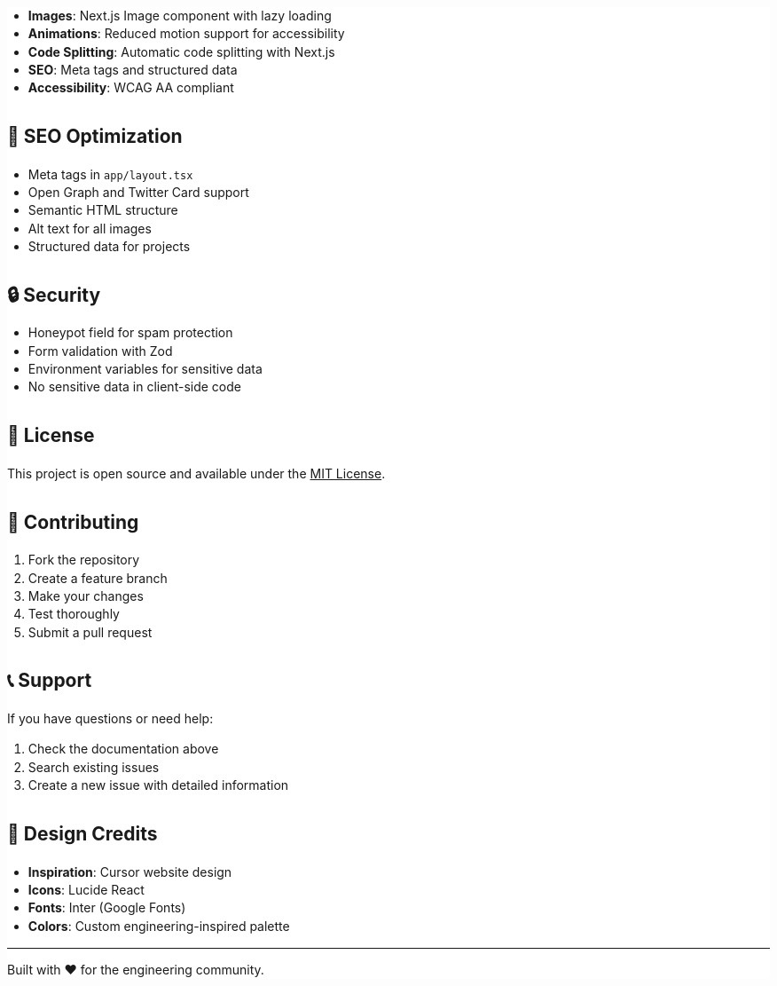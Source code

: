 - **Images**: Next.js Image component with lazy loading
- **Animations**: Reduced motion support for accessibility
- **Code Splitting**: Automatic code splitting with Next.js
- **SEO**: Meta tags and structured data
- **Accessibility**: WCAG AA compliant

## 🎯 SEO Optimization

- Meta tags in `app/layout.tsx`
- Open Graph and Twitter Card support
- Semantic HTML structure
- Alt text for all images
- Structured data for projects

## 🔒 Security

- Honeypot field for spam protection
- Form validation with Zod
- Environment variables for sensitive data
- No sensitive data in client-side code

## 📄 License

This project is open source and available under the [MIT License](LICENSE).

## 🤝 Contributing

1. Fork the repository
2. Create a feature branch
3. Make your changes
4. Test thoroughly
5. Submit a pull request

## 📞 Support

If you have questions or need help:

1. Check the documentation above
2. Search existing issues
3. Create a new issue with detailed information

## 🎨 Design Credits

- **Inspiration**: Cursor website design
- **Icons**: Lucide React
- **Fonts**: Inter (Google Fonts)
- **Colors**: Custom engineering-inspired palette

---

Built with ❤️ for the engineering community.
